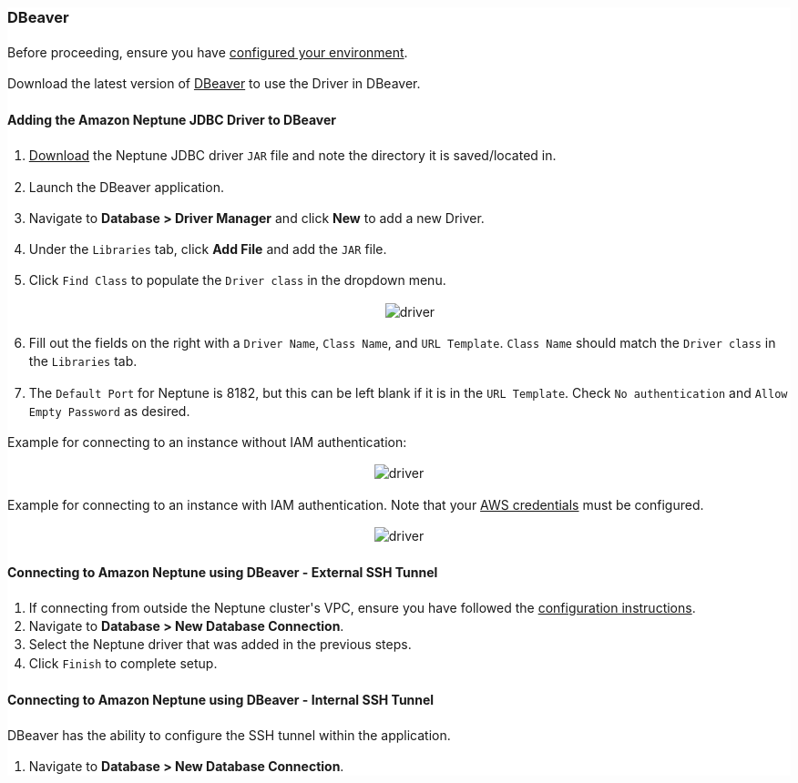 ### DBeaver

Before proceeding, ensure you have [configured your environment](../setup/configuration.md).

Download the latest version of [DBeaver](https://dbeaver.io/) to use the Driver in DBeaver.

#### Adding the Amazon Neptune JDBC Driver to DBeaver

1. [Download](https://github.com/aws/amazon-neptune-jdbc-driver/releases) the Neptune JDBC driver `JAR` file and note the directory it is saved/located in.

2. Launch the DBeaver application.

3. Navigate to **Database > Driver Manager** and click **New** to add a new Driver.

4. Under the `Libraries` tab, click **Add File** and add the `JAR` file. 
5. Click `Find Class` to populate the `Driver class` in the dropdown menu.

   <p align="center">
   <img alt="driver" src="../images/dbeaver_new_driver_library.png" width="65%"/>
   </p>

6. Fill out the fields on the right with a `Driver Name`, `Class Name`, and `URL Template`. `Class Name` should match the `Driver class` in the `Libraries` tab. 
7. The `Default Port` for Neptune is 8182, but this can be left blank if it is in the `URL Template`. Check `No authentication` and `Allow Empty Password` as desired.

Example for connecting to an instance without IAM authentication:

<p align="center">
<img alt="driver" src="../images/dbeaver_new_driver.png" width="65%"/>
</p>

Example for connecting to an instance with IAM authentication. Note that your [AWS credentials](https://docs.aws.amazon.com/cli/latest/userguide/cli-configure-files.html) must be configured.

<p align="center">
<img alt="driver" src="../images/dbeaver_new_driver_auth.png" width="65%"/>
</p>

#### Connecting to Amazon Neptune using DBeaver - External SSH Tunnel

1. If connecting from outside the Neptune cluster's VPC, ensure you have followed the [configuration instructions](../setup/configuration.md).
2. Navigate to **Database > New Database Connection**.
3. Select the Neptune driver that was added in the previous steps.
4. Click `Finish` to complete setup.

#### Connecting to Amazon Neptune using  DBeaver - Internal SSH Tunnel

DBeaver has the ability to configure the SSH tunnel within the application.

1. Navigate to **Database > New Database Connection**.
